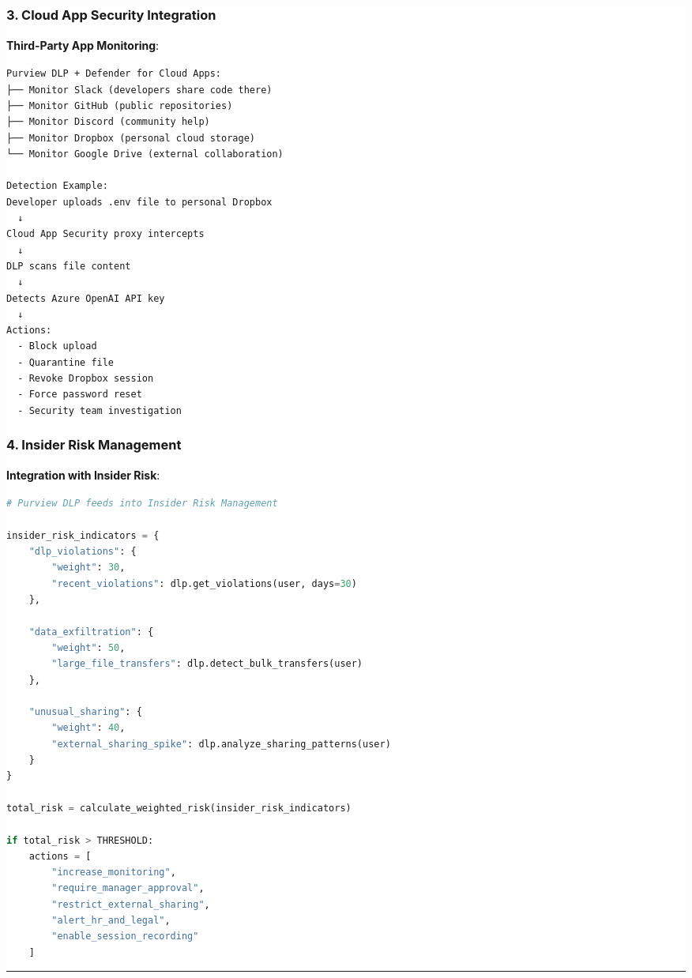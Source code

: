 ### 3. Cloud App Security Integration

**Third-Party App Monitoring**:
```
Purview DLP + Defender for Cloud Apps:
├── Monitor Slack (developers share code there)
├── Monitor GitHub (public repositories)
├── Monitor Discord (community help)
├── Monitor Dropbox (personal cloud storage)
└── Monitor Google Drive (external collaboration)

Detection Example:
Developer uploads .env file to personal Dropbox
  ↓
Cloud App Security proxy intercepts
  ↓
DLP scans file content
  ↓
Detects Azure OpenAI API key
  ↓
Actions:
  - Block upload
  - Quarantine file
  - Revoke Dropbox session
  - Force password reset
  - Security team investigation
```

### 4. Insider Risk Management

**Integration with Insider Risk**:
```python
# Purview DLP feeds into Insider Risk Management

insider_risk_indicators = {
    "dlp_violations": {
        "weight": 30,
        "recent_violations": dlp.get_violations(user, days=30)
    },
    
    "data_exfiltration": {
        "weight": 50,
        "large_file_transfers": dlp.detect_bulk_transfers(user)
    },
    
    "unusual_sharing": {
        "weight": 40,
        "external_sharing_spike": dlp.analyze_sharing_patterns(user)
    }
}

total_risk = calculate_weighted_risk(insider_risk_indicators)

if total_risk > THRESHOLD:
    actions = [
        "increase_monitoring",
        "require_manager_approval",
        "restrict_external_sharing",
        "alert_hr_and_legal",
        "enable_session_recording"
    ]
```

---
